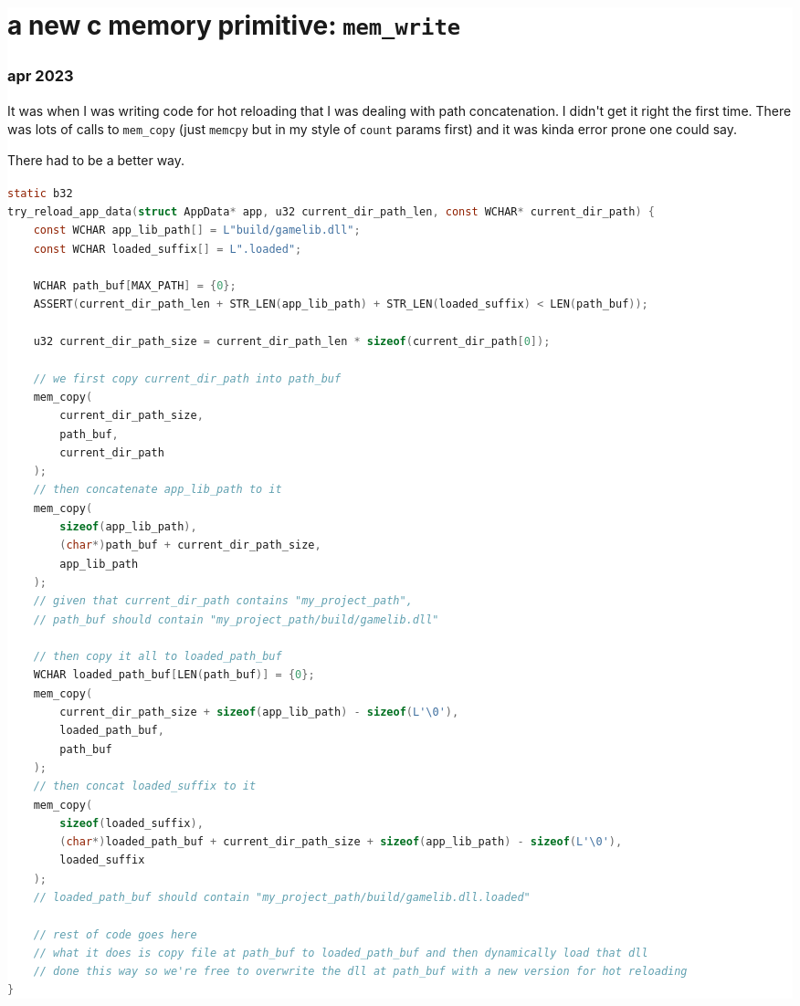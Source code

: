 # a new c memory primitive: `mem_write`
### apr 2023

It was when I was writing code for hot reloading that I was dealing with path concatenation.
I didn't get it right the first time. There was lots of calls to `mem_copy`
(just `memcpy` but in my style of `count` params first) and it was kinda error prone one could say.

There had to be a better way.

```c
static b32
try_reload_app_data(struct AppData* app, u32 current_dir_path_len, const WCHAR* current_dir_path) {
    const WCHAR app_lib_path[] = L"build/gamelib.dll";
    const WCHAR loaded_suffix[] = L".loaded";

    WCHAR path_buf[MAX_PATH] = {0};
    ASSERT(current_dir_path_len + STR_LEN(app_lib_path) + STR_LEN(loaded_suffix) < LEN(path_buf));

    u32 current_dir_path_size = current_dir_path_len * sizeof(current_dir_path[0]);

    // we first copy current_dir_path into path_buf
    mem_copy(
        current_dir_path_size,
        path_buf,
        current_dir_path
    );
    // then concatenate app_lib_path to it
    mem_copy(
        sizeof(app_lib_path),
        (char*)path_buf + current_dir_path_size,
        app_lib_path
    );
    // given that current_dir_path contains "my_project_path",
    // path_buf should contain "my_project_path/build/gamelib.dll"

    // then copy it all to loaded_path_buf
    WCHAR loaded_path_buf[LEN(path_buf)] = {0};
    mem_copy(
        current_dir_path_size + sizeof(app_lib_path) - sizeof(L'\0'),
        loaded_path_buf,
        path_buf
    );
    // then concat loaded_suffix to it
    mem_copy(
        sizeof(loaded_suffix),
        (char*)loaded_path_buf + current_dir_path_size + sizeof(app_lib_path) - sizeof(L'\0'),
        loaded_suffix
    );
    // loaded_path_buf should contain "my_project_path/build/gamelib.dll.loaded"

    // rest of code goes here
    // what it does is copy file at path_buf to loaded_path_buf and then dynamically load that dll
    // done this way so we're free to overwrite the dll at path_buf with a new version for hot reloading
}
```
